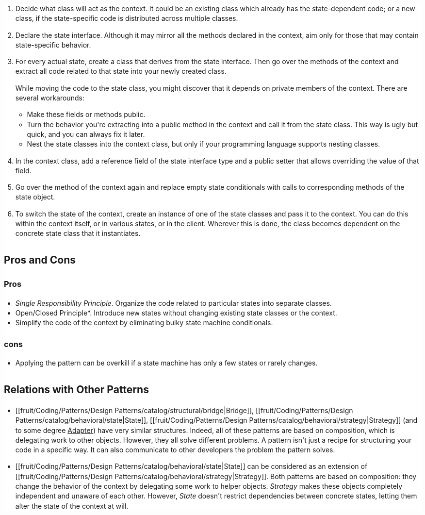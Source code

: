 1.  Decide what class will act as the context. It could be an existing class which already has the state-dependent code; or a new class, if the state-specific code is distributed across multiple classes.

2.  Declare the state interface. Although it may mirror all the methods declared in the context, aim only for those that may contain state-specific behavior.

3.  For every actual state, create a class that derives from the state interface. Then go over the methods of the context and extract all code related to that state into your newly created class.

    While moving the code to the state class, you might discover that it depends on private members of the context. There are several workarounds:

    - Make these fields or methods public.
    - Turn the behavior you're extracting into a public method in the context and call it from the state class. This way is ugly but quick, and you can always fix it later.
    - Nest the state classes into the context class, but only if your  programming language supports nesting classes.

4.  In the context class, add a reference field of the state interface
    type and a public setter that allows overriding the value of that
    field.

5.  Go over the method of the context again and replace empty state conditionals with calls to corresponding methods of the state object.

6.  To switch the state of the context, create an instance of one of the state classes and pass it to the context. You can do this within the context itself, or in various states, or in the client. Wherever this is done, the class becomes dependent on the concrete state class that it instantiates.

##  Pros and Cons
### Pros
- *Single Responsibility Principle*. Organize the code related to particular states into separate classes.
- Open/Closed Principle*. Introduce new states without changing existing state classes or the context.
- Simplify the code of the context by eliminating bulky state machine conditionals.

### cons
- Applying the pattern can be overkill if a state machine has only a few states or rarely changes.

##  Relations with Other Patterns
- [[fruit/Coding/Patterns/Design Patterns/catalog/structural/bridge|Bridge]], [[fruit/Coding/Patterns/Design Patterns/catalog/behavioral/state|State]], [[fruit/Coding/Patterns/Design Patterns/catalog/behavioral/strategy|Strategy]] (and to some degree [Adapter](/design-patterns/adapter)) have very similar structures. Indeed, all of these patterns are based on composition, which is delegating work to other objects. However, they all solve different problems. A pattern isn't just a recipe for structuring your code in a specific way. It can also communicate to other developers the problem the pattern solves.

- [[fruit/Coding/Patterns/Design Patterns/catalog/behavioral/state|State]] can be considered as an extension of [[fruit/Coding/Patterns/Design Patterns/catalog/behavioral/strategy|Strategy]]. Both patterns are based on composition: they change the behavior of the context by delegating some work to helper objects. *Strategy* makes these objects completely independent and unaware of each other. However, *State* doesn't restrict dependencies between concrete states, letting them alter the state of the context at will.
